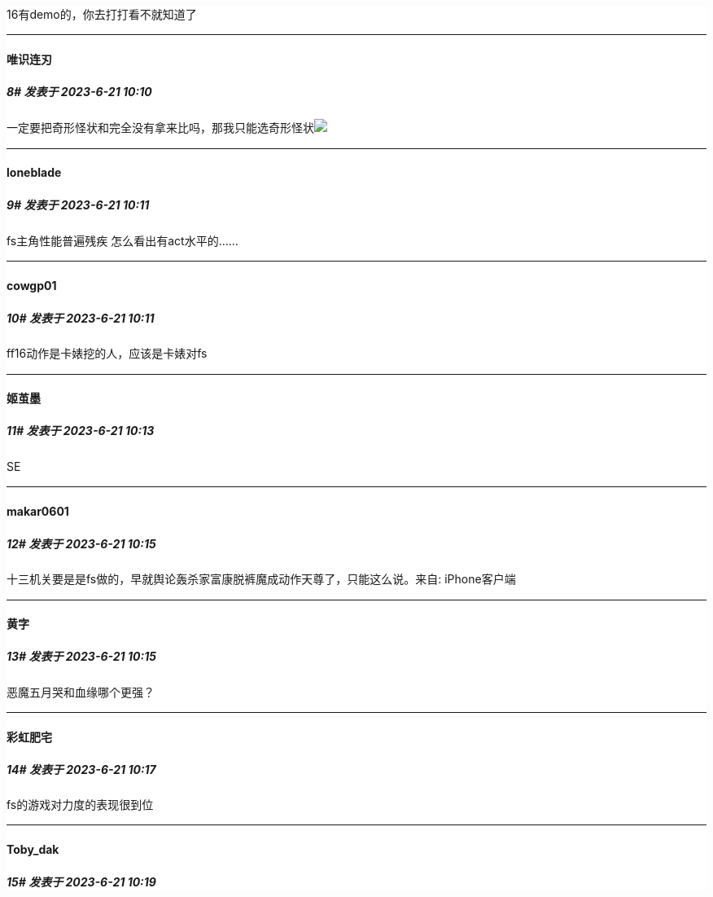 16有demo的，你去打打看不就知道了

*****

####  唯识连刃  
##### 8#       发表于 2023-6-21 10:10

一定要把奇形怪状和完全没有拿来比吗，那我只能选奇形怪状<img src="https://static.saraba1st.com/image/smiley/face2017/125.png" referrerpolicy="no-referrer">

*****

####  loneblade  
##### 9#       发表于 2023-6-21 10:11

fs主角性能普遍残疾 怎么看出有act水平的……

*****

####  cowgp01  
##### 10#       发表于 2023-6-21 10:11

ff16动作是卡婊挖的人，应该是卡婊对fs

*****

####  姬茧墨  
##### 11#       发表于 2023-6-21 10:13

SE

*****

####  makar0601  
##### 12#       发表于 2023-6-21 10:15

十三机关要是是fs做的，早就舆论轰杀家富康脱裤魔成动作天尊了，只能这么说。来自: iPhone客户端

*****

####  黄字  
##### 13#       发表于 2023-6-21 10:15

恶魔五月哭和血缘哪个更强？

*****

####  彩虹肥宅  
##### 14#       发表于 2023-6-21 10:17

fs的游戏对力度的表现很到位

*****

####  Toby_dak  
##### 15#       发表于 2023-6-21 10:19

